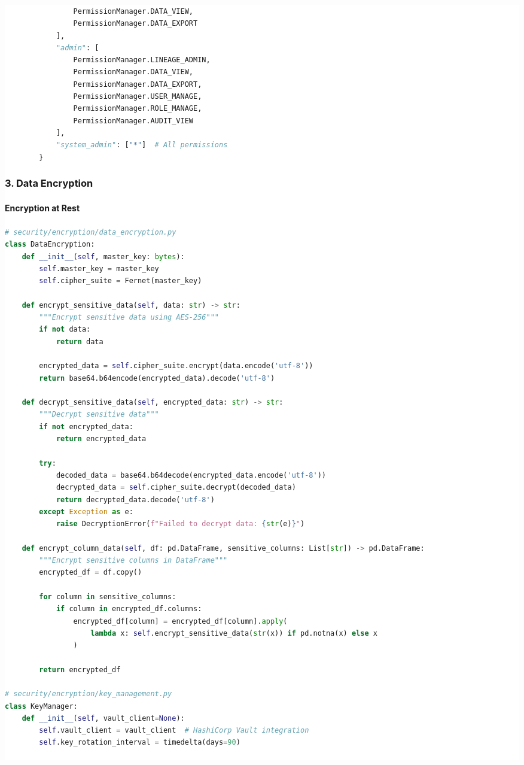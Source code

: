 ```python
                PermissionManager.DATA_VIEW,
                PermissionManager.DATA_EXPORT
            ],
            "admin": [
                PermissionManager.LINEAGE_ADMIN,
                PermissionManager.DATA_VIEW,
                PermissionManager.DATA_EXPORT,
                PermissionManager.USER_MANAGE,
                PermissionManager.ROLE_MANAGE,
                PermissionManager.AUDIT_VIEW
            ],
            "system_admin": ["*"]  # All permissions
        }
```

### 3. Data Encryption

#### Encryption at Rest
```python
# security/encryption/data_encryption.py
class DataEncryption:
    def __init__(self, master_key: bytes):
        self.master_key = master_key
        self.cipher_suite = Fernet(master_key)
    
    def encrypt_sensitive_data(self, data: str) -> str:
        """Encrypt sensitive data using AES-256"""
        if not data:
            return data
        
        encrypted_data = self.cipher_suite.encrypt(data.encode('utf-8'))
        return base64.b64encode(encrypted_data).decode('utf-8')
    
    def decrypt_sensitive_data(self, encrypted_data: str) -> str:
        """Decrypt sensitive data"""
        if not encrypted_data:
            return encrypted_data
        
        try:
            decoded_data = base64.b64decode(encrypted_data.encode('utf-8'))
            decrypted_data = self.cipher_suite.decrypt(decoded_data)
            return decrypted_data.decode('utf-8')
        except Exception as e:
            raise DecryptionError(f"Failed to decrypt data: {str(e)}")
    
    def encrypt_column_data(self, df: pd.DataFrame, sensitive_columns: List[str]) -> pd.DataFrame:
        """Encrypt sensitive columns in DataFrame"""
        encrypted_df = df.copy()
        
        for column in sensitive_columns:
            if column in encrypted_df.columns:
                encrypted_df[column] = encrypted_df[column].apply(
                    lambda x: self.encrypt_sensitive_data(str(x)) if pd.notna(x) else x
                )
        
        return encrypted_df

# security/encryption/key_management.py
class KeyManager:
    def __init__(self, vault_client=None):
        self.vault_client = vault_client  # HashiCorp Vault integration
        self.key_rotation_interval = timedelta(days=90)
    
```